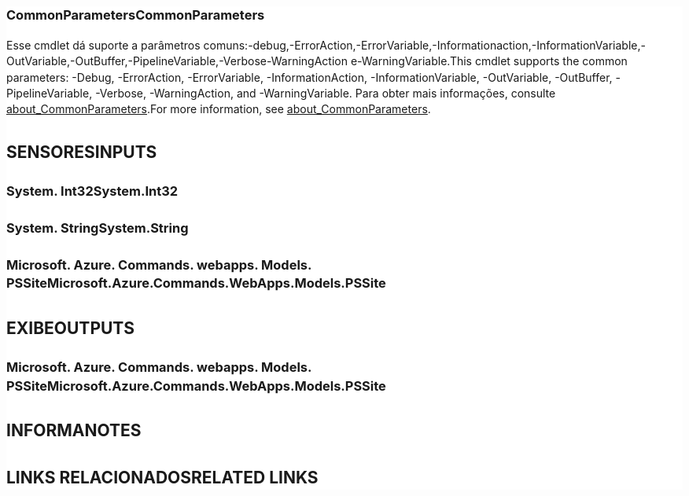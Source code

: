 ### <span data-ttu-id="d25bf-188">CommonParameters</span><span class="sxs-lookup"><span data-stu-id="d25bf-188">CommonParameters</span></span>
<span data-ttu-id="d25bf-189">Esse cmdlet dá suporte a parâmetros comuns:-debug,-ErrorAction,-ErrorVariable,-Informationaction,-InformationVariable,-OutVariable,-OutBuffer,-PipelineVariable,-Verbose-WarningAction e-WarningVariable.</span><span class="sxs-lookup"><span data-stu-id="d25bf-189">This cmdlet supports the common parameters: -Debug, -ErrorAction, -ErrorVariable, -InformationAction, -InformationVariable, -OutVariable, -OutBuffer, -PipelineVariable, -Verbose, -WarningAction, and -WarningVariable.</span></span> <span data-ttu-id="d25bf-190">Para obter mais informações, consulte [about_CommonParameters](http://go.microsoft.com/fwlink/?LinkID=113216).</span><span class="sxs-lookup"><span data-stu-id="d25bf-190">For more information, see [about_CommonParameters](http://go.microsoft.com/fwlink/?LinkID=113216).</span></span>

## <span data-ttu-id="d25bf-191">SENSORES</span><span class="sxs-lookup"><span data-stu-id="d25bf-191">INPUTS</span></span>

### <span data-ttu-id="d25bf-192">System. Int32</span><span class="sxs-lookup"><span data-stu-id="d25bf-192">System.Int32</span></span>

### <span data-ttu-id="d25bf-193">System. String</span><span class="sxs-lookup"><span data-stu-id="d25bf-193">System.String</span></span>

### <span data-ttu-id="d25bf-194">Microsoft. Azure. Commands. webapps. Models. PSSite</span><span class="sxs-lookup"><span data-stu-id="d25bf-194">Microsoft.Azure.Commands.WebApps.Models.PSSite</span></span>

## <span data-ttu-id="d25bf-195">EXIBE</span><span class="sxs-lookup"><span data-stu-id="d25bf-195">OUTPUTS</span></span>

### <span data-ttu-id="d25bf-196">Microsoft. Azure. Commands. webapps. Models. PSSite</span><span class="sxs-lookup"><span data-stu-id="d25bf-196">Microsoft.Azure.Commands.WebApps.Models.PSSite</span></span>

## <span data-ttu-id="d25bf-197">INFORMA</span><span class="sxs-lookup"><span data-stu-id="d25bf-197">NOTES</span></span>

## <span data-ttu-id="d25bf-198">LINKS RELACIONADOS</span><span class="sxs-lookup"><span data-stu-id="d25bf-198">RELATED LINKS</span></span>
